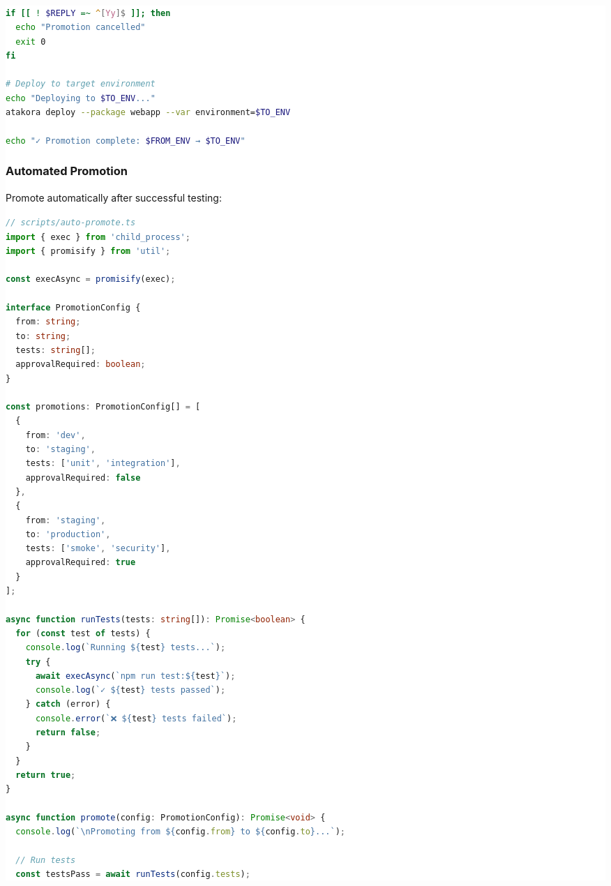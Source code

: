 ```bash
if [[ ! $REPLY =~ ^[Yy]$ ]]; then
  echo "Promotion cancelled"
  exit 0
fi

# Deploy to target environment
echo "Deploying to $TO_ENV..."
atakora deploy --package webapp --var environment=$TO_ENV

echo "✓ Promotion complete: $FROM_ENV → $TO_ENV"
```

### Automated Promotion

Promote automatically after successful testing:

```typescript
// scripts/auto-promote.ts
import { exec } from 'child_process';
import { promisify } from 'util';

const execAsync = promisify(exec);

interface PromotionConfig {
  from: string;
  to: string;
  tests: string[];
  approvalRequired: boolean;
}

const promotions: PromotionConfig[] = [
  {
    from: 'dev',
    to: 'staging',
    tests: ['unit', 'integration'],
    approvalRequired: false
  },
  {
    from: 'staging',
    to: 'production',
    tests: ['smoke', 'security'],
    approvalRequired: true
  }
];

async function runTests(tests: string[]): Promise<boolean> {
  for (const test of tests) {
    console.log(`Running ${test} tests...`);
    try {
      await execAsync(`npm run test:${test}`);
      console.log(`✓ ${test} tests passed`);
    } catch (error) {
      console.error(`❌ ${test} tests failed`);
      return false;
    }
  }
  return true;
}

async function promote(config: PromotionConfig): Promise<void> {
  console.log(`\nPromoting from ${config.from} to ${config.to}...`);

  // Run tests
  const testsPass = await runTests(config.tests);
```